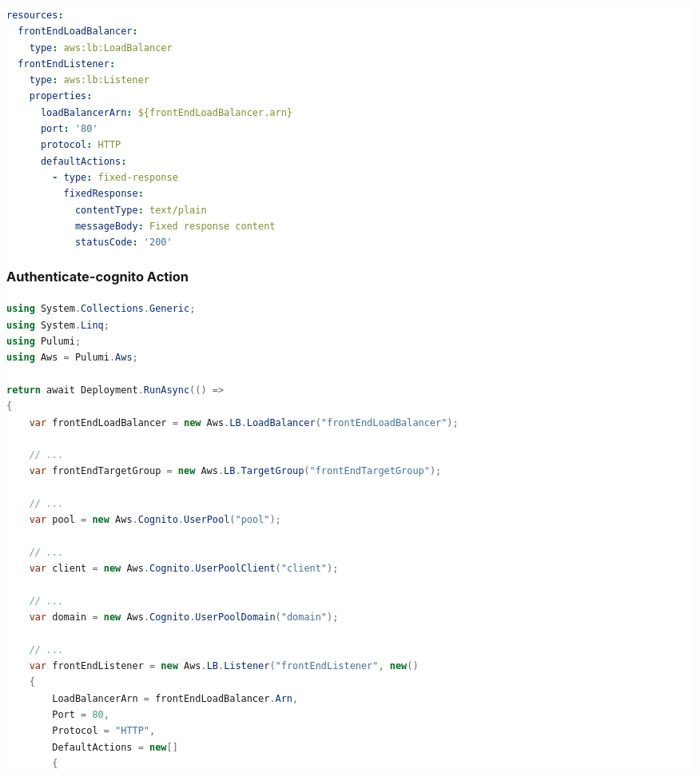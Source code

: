 
</pulumi-choosable>
</div>


<div>
<pulumi-choosable type="language" values="yaml">

```yaml
resources:
  frontEndLoadBalancer:
    type: aws:lb:LoadBalancer
  frontEndListener:
    type: aws:lb:Listener
    properties:
      loadBalancerArn: ${frontEndLoadBalancer.arn}
      port: '80'
      protocol: HTTP
      defaultActions:
        - type: fixed-response
          fixedResponse:
            contentType: text/plain
            messageBody: Fixed response content
            statusCode: '200'
```


</pulumi-choosable>
</div>




### Authenticate-cognito Action


<div>
<pulumi-choosable type="language" values="csharp">

```csharp
using System.Collections.Generic;
using System.Linq;
using Pulumi;
using Aws = Pulumi.Aws;

return await Deployment.RunAsync(() => 
{
    var frontEndLoadBalancer = new Aws.LB.LoadBalancer("frontEndLoadBalancer");

    // ...
    var frontEndTargetGroup = new Aws.LB.TargetGroup("frontEndTargetGroup");

    // ...
    var pool = new Aws.Cognito.UserPool("pool");

    // ...
    var client = new Aws.Cognito.UserPoolClient("client");

    // ...
    var domain = new Aws.Cognito.UserPoolDomain("domain");

    // ...
    var frontEndListener = new Aws.LB.Listener("frontEndListener", new()
    {
        LoadBalancerArn = frontEndLoadBalancer.Arn,
        Port = 80,
        Protocol = "HTTP",
        DefaultActions = new[]
        {
```